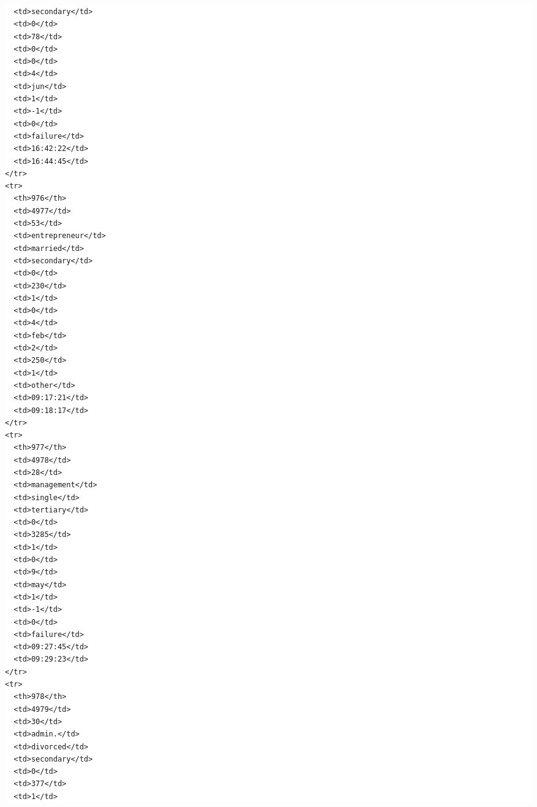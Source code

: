       <td>secondary</td>
      <td>0</td>
      <td>78</td>
      <td>0</td>
      <td>0</td>
      <td>4</td>
      <td>jun</td>
      <td>1</td>
      <td>-1</td>
      <td>0</td>
      <td>failure</td>
      <td>16:42:22</td>
      <td>16:44:45</td>
    </tr>
    <tr>
      <th>976</th>
      <td>4977</td>
      <td>53</td>
      <td>entrepreneur</td>
      <td>married</td>
      <td>secondary</td>
      <td>0</td>
      <td>230</td>
      <td>1</td>
      <td>0</td>
      <td>4</td>
      <td>feb</td>
      <td>2</td>
      <td>250</td>
      <td>1</td>
      <td>other</td>
      <td>09:17:21</td>
      <td>09:18:17</td>
    </tr>
    <tr>
      <th>977</th>
      <td>4978</td>
      <td>28</td>
      <td>management</td>
      <td>single</td>
      <td>tertiary</td>
      <td>0</td>
      <td>3285</td>
      <td>1</td>
      <td>0</td>
      <td>9</td>
      <td>may</td>
      <td>1</td>
      <td>-1</td>
      <td>0</td>
      <td>failure</td>
      <td>09:27:45</td>
      <td>09:29:23</td>
    </tr>
    <tr>
      <th>978</th>
      <td>4979</td>
      <td>30</td>
      <td>admin.</td>
      <td>divorced</td>
      <td>secondary</td>
      <td>0</td>
      <td>377</td>
      <td>1</td>